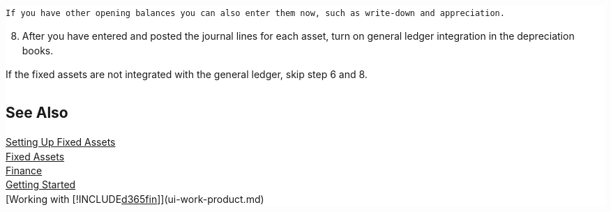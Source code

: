    If you have other opening balances you can also enter them now, such as write-down and appreciation.  
8. After you have entered and posted the journal lines for each asset, turn on general ledger integration in the
depreciation books.

If the fixed assets are not integrated with the general ledger, skip step 6 and 8.

## See Also
[Setting Up Fixed Assets](fa-setup.md)  
[Fixed Assets](fa-manage.md)  
[Finance](finance.md)  
[Getting Started](product-get-started.md)  
[Working with [!INCLUDE[d365fin](includes/d365fin_md.md)]](ui-work-product.md)
